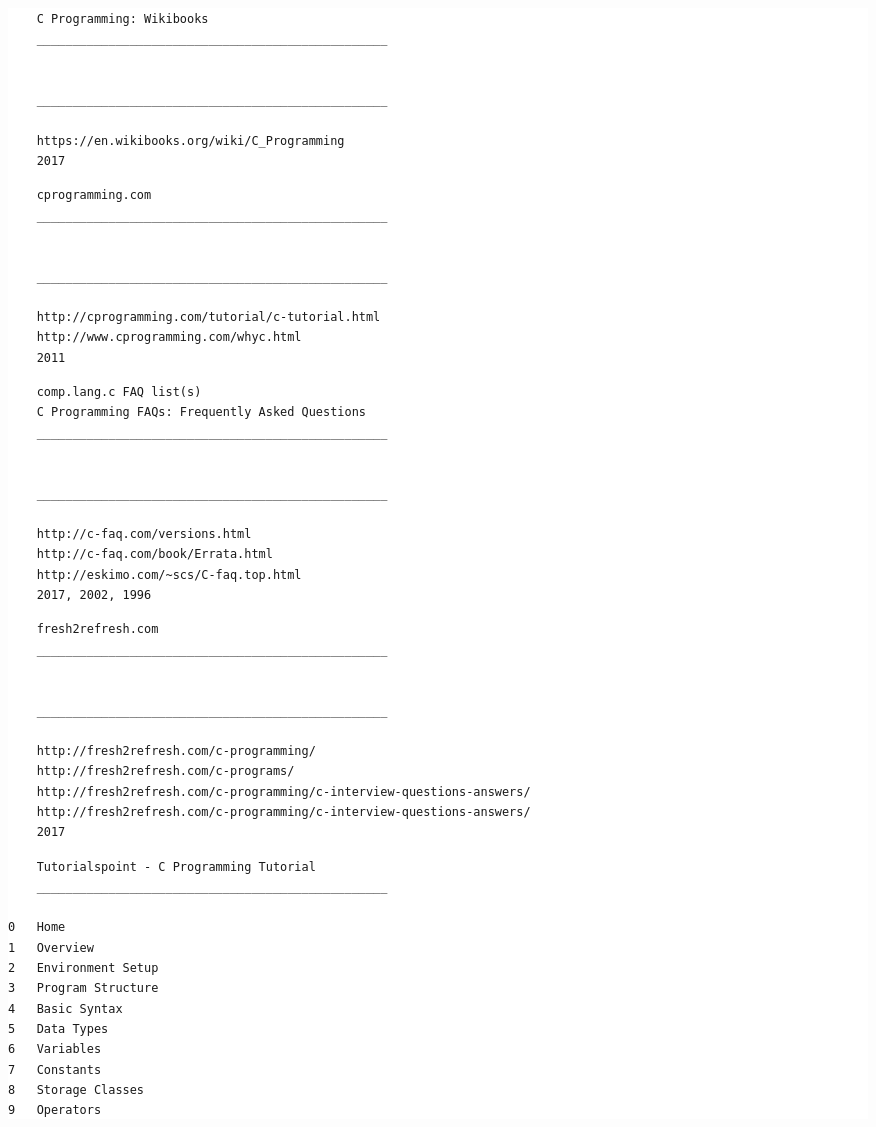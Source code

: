
```
    C Programming: Wikibooks
    _________________________________________________


    _________________________________________________

    https://en.wikibooks.org/wiki/C_Programming
    2017
```

```
    cprogramming.com
    _________________________________________________


    _________________________________________________

    http://cprogramming.com/tutorial/c-tutorial.html
    http://www.cprogramming.com/whyc.html
    2011
```

```
    comp.lang.c FAQ list(s)
    C Programming FAQs: Frequently Asked Questions
    _________________________________________________


    _________________________________________________

    http://c-faq.com/versions.html
    http://c-faq.com/book/Errata.html
    http://eskimo.com/~scs/C-faq.top.html
    2017, 2002, 1996
```


```
    fresh2refresh.com
    _________________________________________________


    _________________________________________________

    http://fresh2refresh.com/c-programming/
    http://fresh2refresh.com/c-programs/
    http://fresh2refresh.com/c-programming/c-interview-questions-answers/
    http://fresh2refresh.com/c-programming/c-interview-questions-answers/
    2017
```


```
    Tutorialspoint - C Programming Tutorial
    _________________________________________________

0   Home
1   Overview
2   Environment Setup
3   Program Structure
4   Basic Syntax
5   Data Types
6   Variables
7   Constants
8   Storage Classes
9   Operators
```